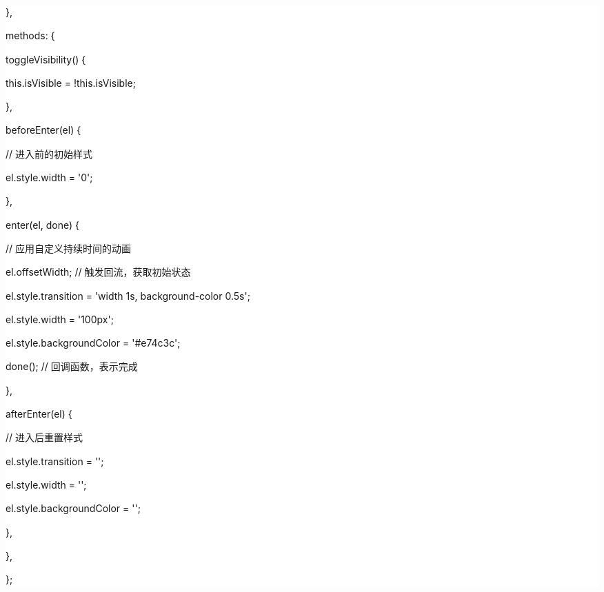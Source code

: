 },

methods: {

toggleVisibility() {

this.isVisible = !this.isVisible;

},

beforeEnter(el) {

// 进入前的初始样式

el.style.width = '0';

},

enter(el, done) {

// 应用自定义持续时间的动画

el.offsetWidth; // 触发回流，获取初始状态

el.style.transition = 'width 1s, background-color 0.5s';

el.style.width = '100px';

el.style.backgroundColor = '#e74c3c';

done(); // 回调函数，表示完成

},

afterEnter(el) {

// 进入后重置样式

el.style.transition = '';

el.style.width = '';

el.style.backgroundColor = '';

},

},

};

</script>

<style>

/* CustomTransitionDurations.vue 样式 */

.custom-duration-enter-active {

transition: width 1s, background-color 0.5s;

}

.custom-duration-enter {

width: 0;
